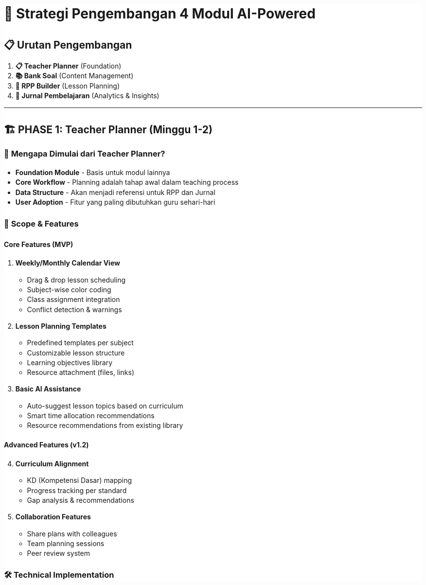 # 🎯 Strategi Pengembangan 4 Modul AI-Powered

## 📋 Urutan Pengembangan
1. **📋 Teacher Planner** (Foundation)
2. **📚 Bank Soal** (Content Management)  
3. **📖 RPP Builder** (Lesson Planning)
4. **📓 Jurnal Pembelajaran** (Analytics & Insights)

---

## 🏗️ **PHASE 1: Teacher Planner** (Minggu 1-2)

### 📌 **Mengapa Dimulai dari Teacher Planner?**
- **Foundation Module** - Basis untuk modul lainnya
- **Core Workflow** - Planning adalah tahap awal dalam teaching process
- **Data Structure** - Akan menjadi referensi untuk RPP dan Jurnal
- **User Adoption** - Fitur yang paling dibutuhkan guru sehari-hari

### 🎯 **Scope & Features**

#### **Core Features (MVP)**
1. **Weekly/Monthly Calendar View**
   - Drag & drop lesson scheduling
   - Subject-wise color coding
   - Class assignment integration
   - Conflict detection & warnings

2. **Lesson Planning Templates**
   - Predefined templates per subject
   - Customizable lesson structure
   - Learning objectives library
   - Resource attachment (files, links)

3. **Basic AI Assistance**
   - Auto-suggest lesson topics based on curriculum
   - Smart time allocation recommendations
   - Resource recommendations from existing library

#### **Advanced Features (v1.2)**
4. **Curriculum Alignment**
   - KD (Kompetensi Dasar) mapping
   - Progress tracking per standard
   - Gap analysis & recommendations

5. **Collaboration Features**
   - Share plans with colleagues
   - Team planning sessions
   - Peer review system

### 🛠️ **Technical Implementation**
